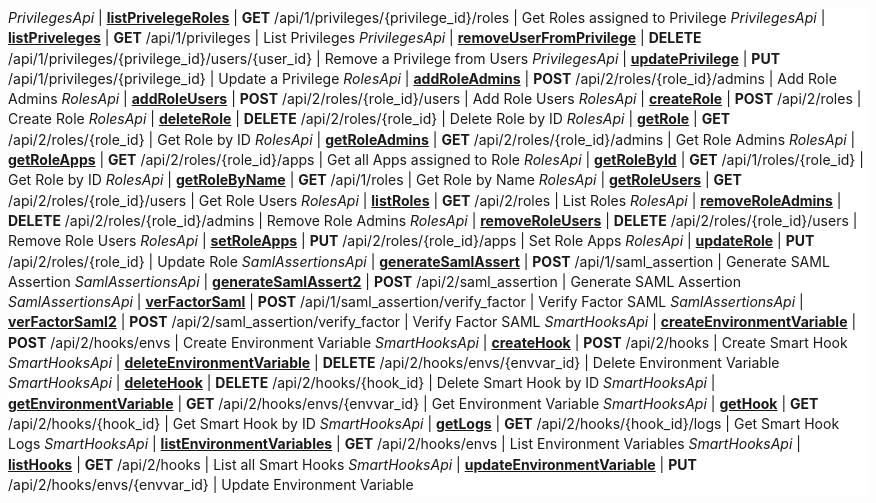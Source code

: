 *PrivilegesApi* | [**listPrivelegeRoles**](docs/PrivilegesApi.md#listPrivelegeRoles) | **GET** /api/1/privileges/{privilege_id}/roles | Get Roles assigned to Privilege
*PrivilegesApi* | [**listPriveleges**](docs/PrivilegesApi.md#listPriveleges) | **GET** /api/1/privileges | List Privileges
*PrivilegesApi* | [**removeUserFromPrivilege**](docs/PrivilegesApi.md#removeUserFromPrivilege) | **DELETE** /api/1/privileges/{privilege_id}/users/{user_id} | Remove a Privilege from Users
*PrivilegesApi* | [**updatePrivilege**](docs/PrivilegesApi.md#updatePrivilege) | **PUT** /api/1/privileges/{privilege_id} | Update a Privilege
*RolesApi* | [**addRoleAdmins**](docs/RolesApi.md#addRoleAdmins) | **POST** /api/2/roles/{role_id}/admins | Add Role Admins
*RolesApi* | [**addRoleUsers**](docs/RolesApi.md#addRoleUsers) | **POST** /api/2/roles/{role_id}/users | Add Role Users
*RolesApi* | [**createRole**](docs/RolesApi.md#createRole) | **POST** /api/2/roles | Create Role
*RolesApi* | [**deleteRole**](docs/RolesApi.md#deleteRole) | **DELETE** /api/2/roles/{role_id} | Delete Role by ID
*RolesApi* | [**getRole**](docs/RolesApi.md#getRole) | **GET** /api/2/roles/{role_id} | Get Role by ID
*RolesApi* | [**getRoleAdmins**](docs/RolesApi.md#getRoleAdmins) | **GET** /api/2/roles/{role_id}/admins | Get Role Admins
*RolesApi* | [**getRoleApps**](docs/RolesApi.md#getRoleApps) | **GET** /api/2/roles/{role_id}/apps | Get all Apps assigned to Role
*RolesApi* | [**getRoleById**](docs/RolesApi.md#getRoleById) | **GET** /api/1/roles/{role_id} | Get Role by ID
*RolesApi* | [**getRoleByName**](docs/RolesApi.md#getRoleByName) | **GET** /api/1/roles | Get Role by Name
*RolesApi* | [**getRoleUsers**](docs/RolesApi.md#getRoleUsers) | **GET** /api/2/roles/{role_id}/users | Get Role Users
*RolesApi* | [**listRoles**](docs/RolesApi.md#listRoles) | **GET** /api/2/roles | List Roles
*RolesApi* | [**removeRoleAdmins**](docs/RolesApi.md#removeRoleAdmins) | **DELETE** /api/2/roles/{role_id}/admins | Remove Role Admins
*RolesApi* | [**removeRoleUsers**](docs/RolesApi.md#removeRoleUsers) | **DELETE** /api/2/roles/{role_id}/users | Remove Role Users
*RolesApi* | [**setRoleApps**](docs/RolesApi.md#setRoleApps) | **PUT** /api/2/roles/{role_id}/apps | Set Role Apps
*RolesApi* | [**updateRole**](docs/RolesApi.md#updateRole) | **PUT** /api/2/roles/{role_id} | Update Role
*SamlAssertionsApi* | [**generateSamlAssert**](docs/SamlAssertionsApi.md#generateSamlAssert) | **POST** /api/1/saml_assertion | Generate SAML Assertion
*SamlAssertionsApi* | [**generateSamlAssert2**](docs/SamlAssertionsApi.md#generateSamlAssert2) | **POST** /api/2/saml_assertion | Generate SAML Assertion
*SamlAssertionsApi* | [**verFactorSaml**](docs/SamlAssertionsApi.md#verFactorSaml) | **POST** /api/1/saml_assertion/verify_factor | Verify Factor SAML
*SamlAssertionsApi* | [**verFactorSaml2**](docs/SamlAssertionsApi.md#verFactorSaml2) | **POST** /api/2/saml_assertion/verify_factor | Verify Factor SAML
*SmartHooksApi* | [**createEnvironmentVariable**](docs/SmartHooksApi.md#createEnvironmentVariable) | **POST** /api/2/hooks/envs | Create Environment Variable
*SmartHooksApi* | [**createHook**](docs/SmartHooksApi.md#createHook) | **POST** /api/2/hooks | Create Smart Hook
*SmartHooksApi* | [**deleteEnvironmentVariable**](docs/SmartHooksApi.md#deleteEnvironmentVariable) | **DELETE** /api/2/hooks/envs/{envvar_id} | Delete Environment Variable
*SmartHooksApi* | [**deleteHook**](docs/SmartHooksApi.md#deleteHook) | **DELETE** /api/2/hooks/{hook_id} | Delete Smart Hook by ID
*SmartHooksApi* | [**getEnvironmentVariable**](docs/SmartHooksApi.md#getEnvironmentVariable) | **GET** /api/2/hooks/envs/{envvar_id} | Get Environment Variable
*SmartHooksApi* | [**getHook**](docs/SmartHooksApi.md#getHook) | **GET** /api/2/hooks/{hook_id} | Get Smart Hook by ID
*SmartHooksApi* | [**getLogs**](docs/SmartHooksApi.md#getLogs) | **GET** /api/2/hooks/{hook_id}/logs | Get Smart Hook Logs
*SmartHooksApi* | [**listEnvironmentVariables**](docs/SmartHooksApi.md#listEnvironmentVariables) | **GET** /api/2/hooks/envs | List Environment Variables
*SmartHooksApi* | [**listHooks**](docs/SmartHooksApi.md#listHooks) | **GET** /api/2/hooks | List all Smart Hooks
*SmartHooksApi* | [**updateEnvironmentVariable**](docs/SmartHooksApi.md#updateEnvironmentVariable) | **PUT** /api/2/hooks/envs/{envvar_id} | Update Environment Variable